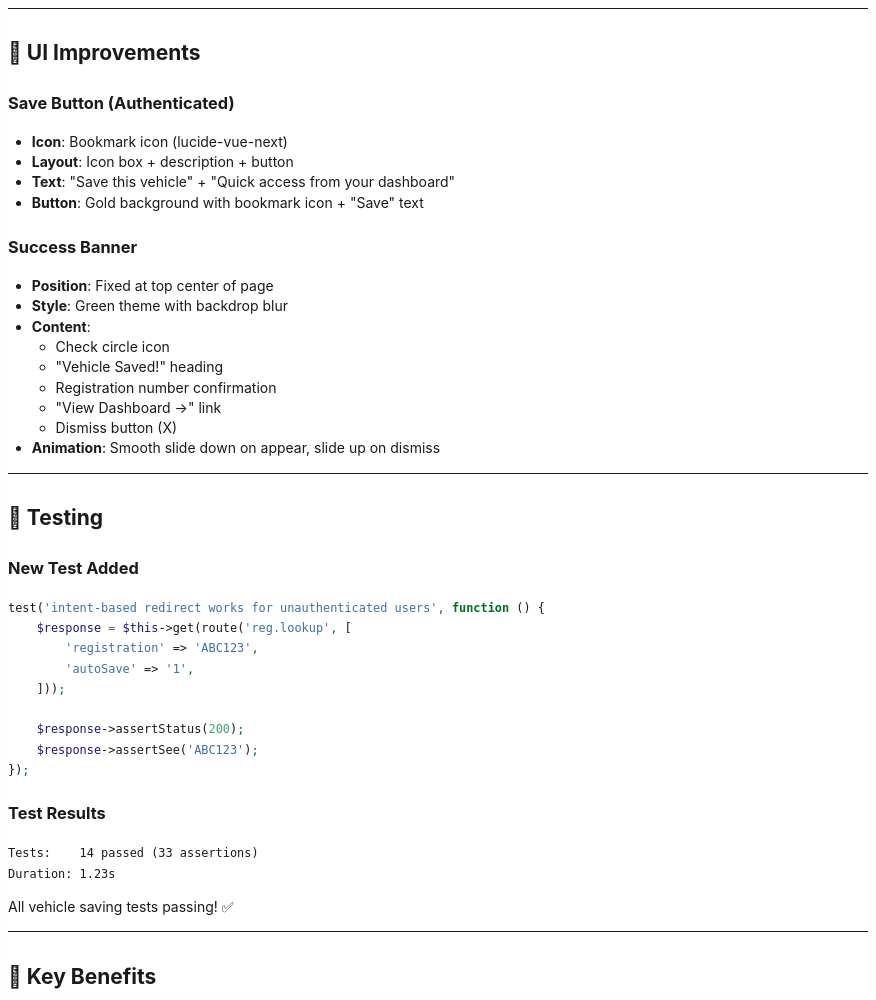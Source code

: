 
---

## 🎨 UI Improvements

### Save Button (Authenticated)
- **Icon**: Bookmark icon (lucide-vue-next)
- **Layout**: Icon box + description + button
- **Text**: "Save this vehicle" + "Quick access from your dashboard"
- **Button**: Gold background with bookmark icon + "Save" text

### Success Banner
- **Position**: Fixed at top center of page
- **Style**: Green theme with backdrop blur
- **Content**: 
  - Check circle icon
  - "Vehicle Saved!" heading
  - Registration number confirmation
  - "View Dashboard →" link
  - Dismiss button (X)
- **Animation**: Smooth slide down on appear, slide up on dismiss

---

## 🧪 Testing

### New Test Added
```php
test('intent-based redirect works for unauthenticated users', function () {
    $response = $this->get(route('reg.lookup', [
        'registration' => 'ABC123',
        'autoSave' => '1',
    ]));

    $response->assertStatus(200);
    $response->assertSee('ABC123');
});
```

### Test Results
```
Tests:    14 passed (33 assertions)
Duration: 1.23s
```

All vehicle saving tests passing! ✅

---

## 🔑 Key Benefits
